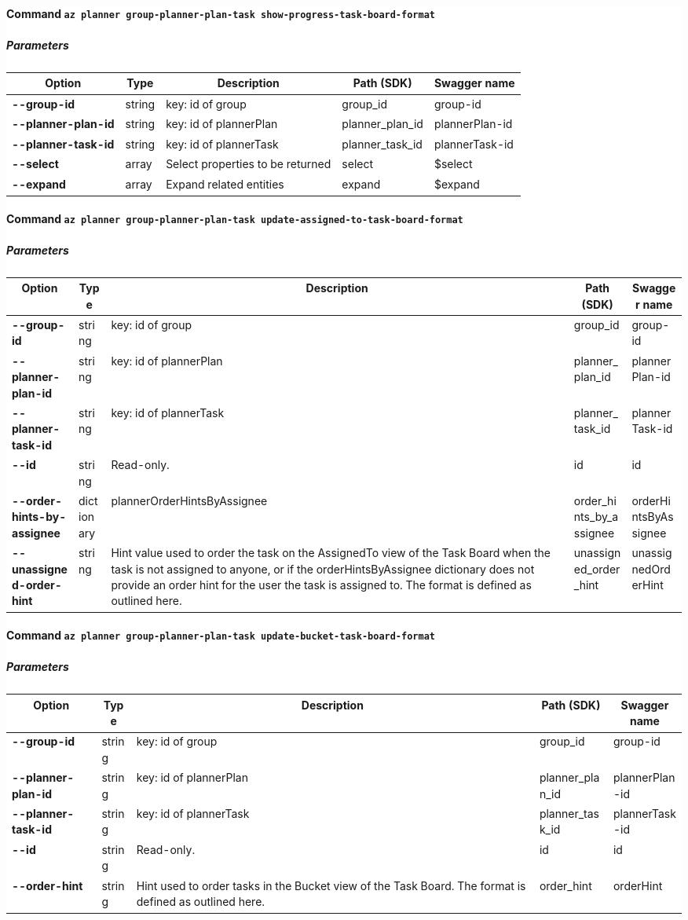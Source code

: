 #### <a name="groups.planner.plans.tasksGetProgressTaskBoardFormat">Command `az planner group-planner-plan-task show-progress-task-board-format`</a>

##### <a name="Parametersgroups.planner.plans.tasksGetProgressTaskBoardFormat">Parameters</a> 
|Option|Type|Description|Path (SDK)|Swagger name|
|------|----|-----------|----------|------------|
|**--group-id**|string|key: id of group|group_id|group-id|
|**--planner-plan-id**|string|key: id of plannerPlan|planner_plan_id|plannerPlan-id|
|**--planner-task-id**|string|key: id of plannerTask|planner_task_id|plannerTask-id|
|**--select**|array|Select properties to be returned|select|$select|
|**--expand**|array|Expand related entities|expand|$expand|

#### <a name="groups.planner.plans.tasksUpdateAssignedToTaskBoardFormat">Command `az planner group-planner-plan-task update-assigned-to-task-board-format`</a>

##### <a name="Parametersgroups.planner.plans.tasksUpdateAssignedToTaskBoardFormat">Parameters</a> 
|Option|Type|Description|Path (SDK)|Swagger name|
|------|----|-----------|----------|------------|
|**--group-id**|string|key: id of group|group_id|group-id|
|**--planner-plan-id**|string|key: id of plannerPlan|planner_plan_id|plannerPlan-id|
|**--planner-task-id**|string|key: id of plannerTask|planner_task_id|plannerTask-id|
|**--id**|string|Read-only.|id|id|
|**--order-hints-by-assignee**|dictionary|plannerOrderHintsByAssignee|order_hints_by_assignee|orderHintsByAssignee|
|**--unassigned-order-hint**|string|Hint value used to order the task on the AssignedTo view of the Task Board when the task is not assigned to anyone, or if the orderHintsByAssignee dictionary does not provide an order hint for the user the task is assigned to. The format is defined as outlined here.|unassigned_order_hint|unassignedOrderHint|

#### <a name="groups.planner.plans.tasksUpdateBucketTaskBoardFormat">Command `az planner group-planner-plan-task update-bucket-task-board-format`</a>

##### <a name="Parametersgroups.planner.plans.tasksUpdateBucketTaskBoardFormat">Parameters</a> 
|Option|Type|Description|Path (SDK)|Swagger name|
|------|----|-----------|----------|------------|
|**--group-id**|string|key: id of group|group_id|group-id|
|**--planner-plan-id**|string|key: id of plannerPlan|planner_plan_id|plannerPlan-id|
|**--planner-task-id**|string|key: id of plannerTask|planner_task_id|plannerTask-id|
|**--id**|string|Read-only.|id|id|
|**--order-hint**|string|Hint used to order tasks in the Bucket view of the Task Board. The format is defined as outlined here.|order_hint|orderHint|
